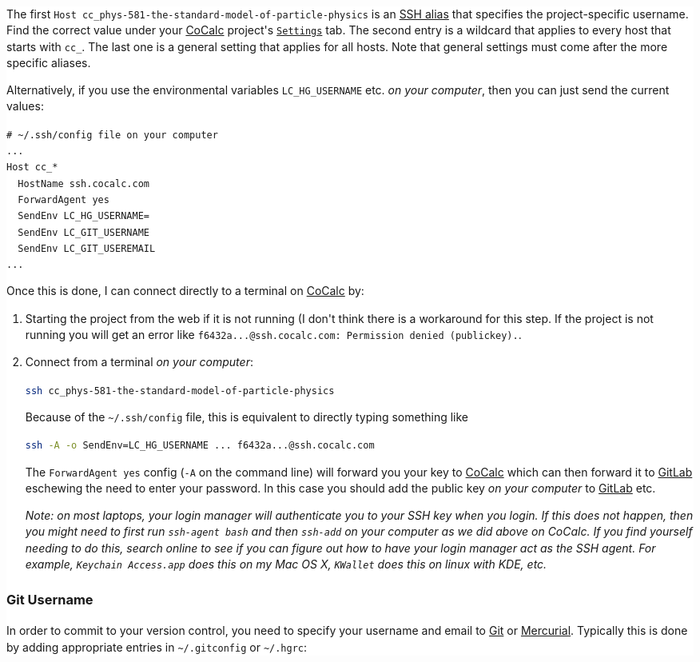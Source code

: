 The first `Host cc_phys-581-the-standard-model-of-particle-physics` is an [SSH
alias](https://man.openbsd.org/ssh_config) that specifies the project-specific username.
Find the correct value under your [CoCalc][] project's
[`Settings`](https://doc.cocalc.com/project-settings.html#ssh-keys) tab.  The second
entry is a wildcard that applies to every host that starts with `cc_`.  The last
one is a general setting that applies for all hosts.  Note that general settings must
come after the more specific aliases.

Alternatively, if you use the environmental variables `LC_HG_USERNAME` etc. *on your
computer*, then you can just send the current values:

```
# ~/.ssh/config file on your computer
...
Host cc_*
  HostName ssh.cocalc.com
  ForwardAgent yes
  SendEnv LC_HG_USERNAME=
  SendEnv LC_GIT_USERNAME
  SendEnv LC_GIT_USEREMAIL
...
```

Once this is done, I can connect directly to a terminal on [CoCalc][] by:

1. Starting the project from the web if it is not running (I don't think there is a
   workaround for this step.  If the project is not running you will get an error like
   `f6432a...@ssh.cocalc.com: Permission denied (publickey).`.

2. Connect from a terminal *on your computer*:

   ```bash
   ssh cc_phys-581-the-standard-model-of-particle-physics
   ```

   Because of the `~/.ssh/config` file, this is equivalent to directly typing something
   like
   
   ```bash
   ssh -A -o SendEnv=LC_HG_USERNAME ... f6432a...@ssh.cocalc.com
   ```
   
   The `ForwardAgent yes` config (`-A` on the command line) will forward you your key to
   [CoCalc][] which can then forward it to [GitLab][] eschewing the need to enter your
   password.  In this case you should add the public key *on your computer* to [GitLab][]
   etc.
   
   *Note: on most laptops, your login manager will authenticate you to your SSH key
   when you login.  If this does not happen, then you might need to first run
   `ssh-agent bash` and then `ssh-add` on your computer as we did above on CoCalc.
   If you find yourself needing to do this, search online to see if you can figure out
   how to have your login manager act as the SSH agent.  For example, `Keychain
   Access.app` does this on my Mac OS X, `KWallet` does this on linux with KDE, etc.* 
   
### Git Username

In order to commit to your version control, you need to specify your username and email
to [Git][] or [Mercurial][]. Typically this is done by adding appropriate entries in
`~/.gitconfig` or `~/.hgrc`:


[CoCalc]: <https://cocalc.com> "CoCalc: Collaborative Calculation and Data Science"
[Conda]: <https://docs.conda.io/en/latest/> "Conda: Package, dependency and environment management for any language—Python, R, Ruby, Lua, Scala, Java, JavaScript, C/ C++, FORTRAN, and more."
[Emacs]: <https://www.gnu.org/software/emacs/> "GNU Emacs: An extensible, customizable, free/libre text editor - and more."
[GitHub CI]: <https://docs.github.com/en/actions/guides/about-continuous-integration> "GitHub CI"
[GitHub]: <https://github.com> "GitHub"
[GitLab]: <https://gitlab.com> "GitLab"
[Git]: <https://git-scm.com> "Git"
[Heptapod]: <https://heptapod.net> "Heptapod: is a community driven effort to bring Mercurial SCM support to GitLab"
[Jupyter]: <https://jupyter.org> "Jupyter"
[Jupytext]: <https://jupytext.readthedocs.io> "Jupyter Notebooks as Markdown Documents, Julia, Python or R Scripts"
[LGTM]: <https://lgtm.com/> "Continuous security analysis: A code analysis platform for finding zero-days and preventing critical vulnerabilities"
[Mercurial]: <https://www.mercurial-scm.org> "Mercurial"
[Miniconda]: <https://docs.conda.io/en/latest/miniconda.html> "Miniconda is a free minimal installer for conda."
[MyST]: <https://myst-parser.readthedocs.io/en/latest/> "MyST - Markedly Structured Text"
[Read the Docs]: <https://readthedocs.org> "Read the Docs homepage"
[SSH]: <https://en.wikipedia.org/wiki/Secure_Shell> "SSH on Wikipedia"
[`anaconda-project`]: <https://anaconda-project.readthedocs.io> "Anaconda Project: Tool for encapsulating, running, and reproducing data science projects."
[`anybadge`]: <https://github.com/jongracecox/anybadge> "Python project for generating badges for your projects"
[`conda-forge`]: <https://conda-forge.org/> "A community-led collection of recipes, build infrastructure and distributions for the conda package manager."
[`genbadge`]: <https://smarie.github.io/python-genbadge/> "Generate badges for tools that do not provide one."
[`mmf-setup`]: <https://pypi.org/project/mmf-setup/> "PyPI mmf-setup page"
[`pytest`]: <https://docs.pytest.org> "pytest: helps you write better programs"
[hg-git]: <https://hg-git.github.io> "The Hg-Git mercurial plugin"
[WSU Physics]: <https://physics.wsu.edu> "WSU Physics Department"
[VS Code]: <https://code.visualstudio.com> "Visual Studio Code"
[Official Course Repository]: <https://gitlab.com/wsu-courses/physics-581-the-standard-model> "Official Course Repository hosted on GitLab"
[Shared CoCalc Project]: <https://cocalc.com/4578ccc8-55cf-413d-9e4c-82c69e30121e/> "Shared CoCalc Project"
[WSU Courses CoCalc project]: <https://cocalc.com/projects/c31d20a3-b0af-4bf7-a951-aa93a64395f6>
[GitHub Mirror]: <https://github.com/WSU-Physics-Courses/physics-581-the-standard-model> "GitHub mirror"
[GitLab public repo]: <https://gitlab.com/wsu-courses/physics-581-the-standard-model> "GitLab public repository."
[GitLab private resources repo]: <https://gitlab.com/wsu-courses/physics-581-the-standard-model_resources> "Private resources repository."
[file an issue]: <https://gitlab.com/wsu-courses/physics-581-the-standard-model/-/issues> "Issues on the GitLab project."